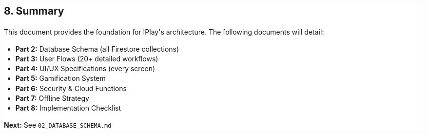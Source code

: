 
## 8. Summary

This document provides the foundation for IPlay's architecture. The following documents will detail:

- **Part 2:** Database Schema (all Firestore collections)
- **Part 3:** User Flows (20+ detailed workflows)
- **Part 4:** UI/UX Specifications (every screen)
- **Part 5:** Gamification System
- **Part 6:** Security & Cloud Functions
- **Part 7:** Offline Strategy
- **Part 8:** Implementation Checklist

**Next:** See `02_DATABASE_SCHEMA.md`